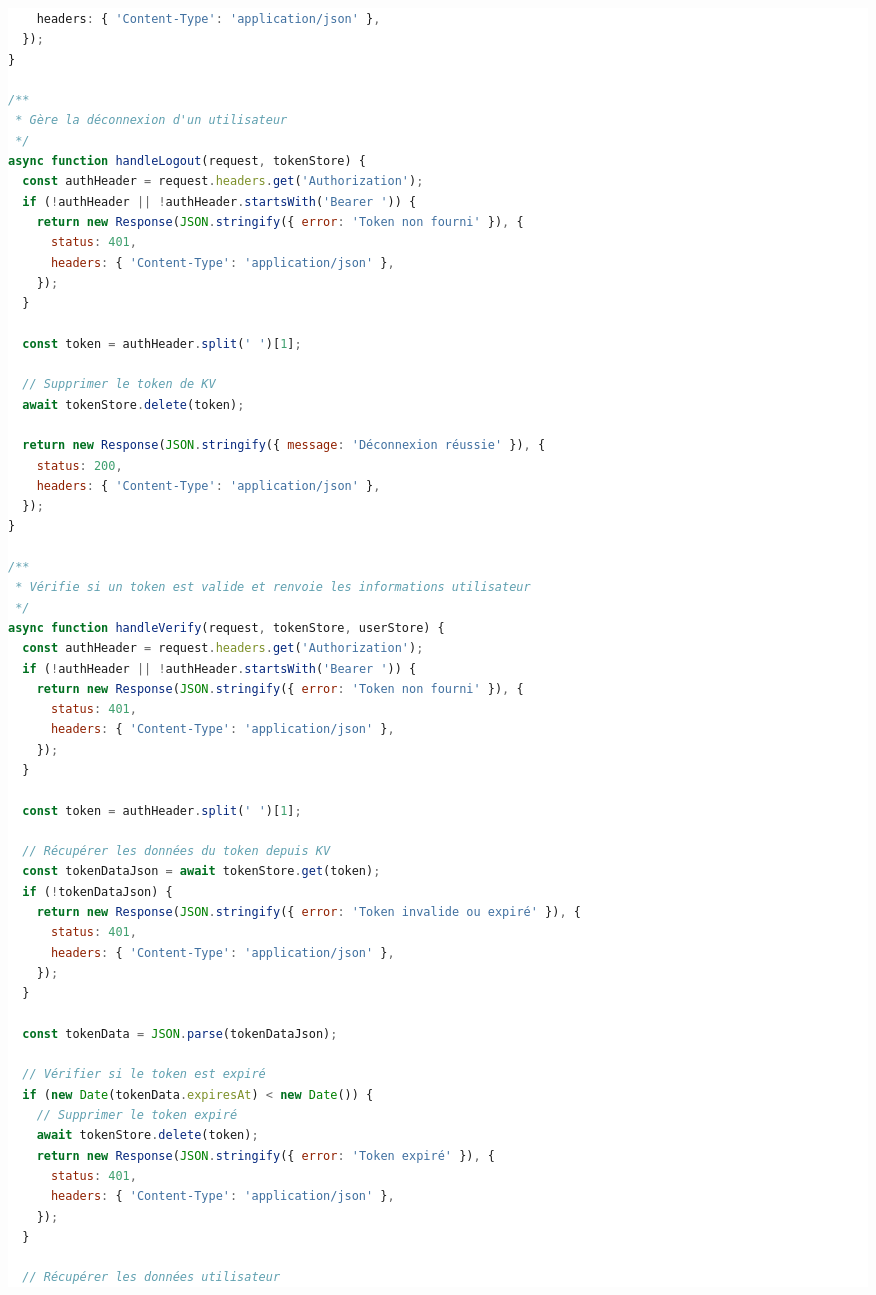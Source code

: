 ```javascript
    headers: { 'Content-Type': 'application/json' },
  });
}

/**
 * Gère la déconnexion d'un utilisateur
 */
async function handleLogout(request, tokenStore) {
  const authHeader = request.headers.get('Authorization');
  if (!authHeader || !authHeader.startsWith('Bearer ')) {
    return new Response(JSON.stringify({ error: 'Token non fourni' }), {
      status: 401,
      headers: { 'Content-Type': 'application/json' },
    });
  }

  const token = authHeader.split(' ')[1];

  // Supprimer le token de KV
  await tokenStore.delete(token);

  return new Response(JSON.stringify({ message: 'Déconnexion réussie' }), {
    status: 200,
    headers: { 'Content-Type': 'application/json' },
  });
}

/**
 * Vérifie si un token est valide et renvoie les informations utilisateur
 */
async function handleVerify(request, tokenStore, userStore) {
  const authHeader = request.headers.get('Authorization');
  if (!authHeader || !authHeader.startsWith('Bearer ')) {
    return new Response(JSON.stringify({ error: 'Token non fourni' }), {
      status: 401,
      headers: { 'Content-Type': 'application/json' },
    });
  }

  const token = authHeader.split(' ')[1];

  // Récupérer les données du token depuis KV
  const tokenDataJson = await tokenStore.get(token);
  if (!tokenDataJson) {
    return new Response(JSON.stringify({ error: 'Token invalide ou expiré' }), {
      status: 401,
      headers: { 'Content-Type': 'application/json' },
    });
  }

  const tokenData = JSON.parse(tokenDataJson);

  // Vérifier si le token est expiré
  if (new Date(tokenData.expiresAt) < new Date()) {
    // Supprimer le token expiré
    await tokenStore.delete(token);
    return new Response(JSON.stringify({ error: 'Token expiré' }), {
      status: 401,
      headers: { 'Content-Type': 'application/json' },
    });
  }

  // Récupérer les données utilisateur
```